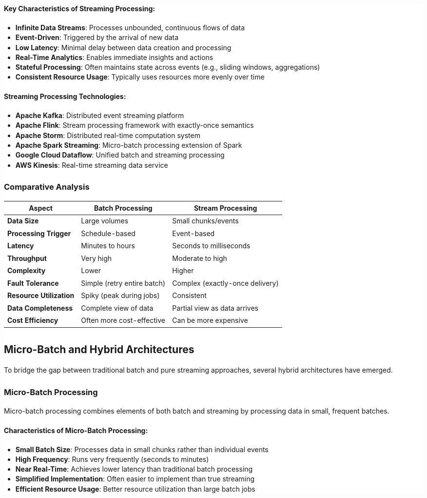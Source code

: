 #### Key Characteristics of Streaming Processing:

- **Infinite Data Streams**: Processes unbounded, continuous flows of data
- **Event-Driven**: Triggered by the arrival of new data
- **Low Latency**: Minimal delay between data creation and processing
- **Real-Time Analytics**: Enables immediate insights and actions
- **Stateful Processing**: Often maintains state across events (e.g., sliding windows, aggregations)
- **Consistent Resource Usage**: Typically uses resources more evenly over time

#### Streaming Processing Technologies:

- **Apache Kafka**: Distributed event streaming platform
- **Apache Flink**: Stream processing framework with exactly-once semantics
- **Apache Storm**: Distributed real-time computation system
- **Apache Spark Streaming**: Micro-batch processing extension of Spark
- **Google Cloud Dataflow**: Unified batch and streaming processing
- **AWS Kinesis**: Real-time streaming data service

### Comparative Analysis

| Aspect                   | Batch Processing            | Stream Processing               |
| ------------------------ | --------------------------- | ------------------------------- |
| **Data Size**            | Large volumes               | Small chunks/events             |
| **Processing Trigger**   | Schedule-based              | Event-based                     |
| **Latency**              | Minutes to hours            | Seconds to milliseconds         |
| **Throughput**           | Very high                   | Moderate to high                |
| **Complexity**           | Lower                       | Higher                          |
| **Fault Tolerance**      | Simple (retry entire batch) | Complex (exactly-once delivery) |
| **Resource Utilization** | Spiky (peak during jobs)    | Consistent                      |
| **Data Completeness**    | Complete view of data       | Partial view as data arrives    |
| **Cost Efficiency**      | Often more cost-effective   | Can be more expensive           |

## Micro-Batch and Hybrid Architectures

To bridge the gap between traditional batch and pure streaming approaches, several hybrid architectures have emerged.

### Micro-Batch Processing

Micro-batch processing combines elements of both batch and streaming by processing data in small, frequent batches.

#### Characteristics of Micro-Batch Processing:

- **Small Batch Size**: Processes data in small chunks rather than individual events
- **High Frequency**: Runs very frequently (seconds to minutes)
- **Near Real-Time**: Achieves lower latency than traditional batch processing
- **Simplified Implementation**: Often easier to implement than true streaming
- **Efficient Resource Usage**: Better resource utilization than large batch jobs
